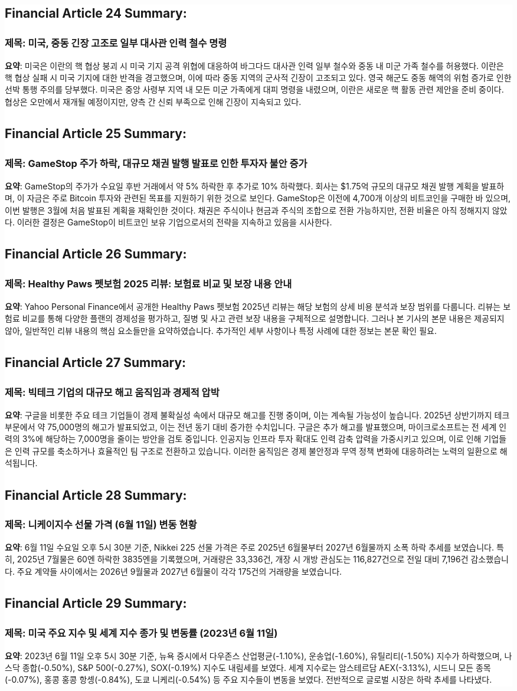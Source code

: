 ## **Financial Article 24 Summary**:
### 제목: 미국, 중동 긴장 고조로 일부 대사관 인력 철수 명령

**요약**: 미국은 이란의 핵 협상 붕괴 시 미국 기지 공격 위협에 대응하여 바그다드 대사관 인력 일부 철수와 중동 내 미군 가족 철수를 허용했다. 이란은 핵 협상 실패 시 미국 기지에 대한 반격을 경고했으며, 이에 따라 중동 지역의 군사적 긴장이 고조되고 있다. 영국 해군도 중동 해역의 위험 증가로 인한 선박 통행 주의를 당부했다. 미국은 중앙 사령부 지역 내 모든 미군 가족에게 대피 명령을 내렸으며, 이란은 새로운 핵 활동 관련 제안을 준비 중이다. 협상은 오만에서 재개될 예정이지만, 양측 간 신뢰 부족으로 인해 긴장이 지속되고 있다.

## **Financial Article 25 Summary**:
### 제목: GameStop 주가 하락, 대규모 채권 발행 발표로 인한 투자자 불안 증가

**요약**: GameStop의 주가가 수요일 후반 거래에서 약 5% 하락한 후 추가로 10% 하락했다. 회사는 $1.75억 규모의 대규모 채권 발행 계획을 발표하며, 이 자금은 주로 Bitcoin 투자와 관련된 목표를 지원하기 위한 것으로 보인다. GameStop은 이전에 4,700개 이상의 비트코인을 구매한 바 있으며, 이번 발행은 3월에 처음 발표된 계획을 재확인한 것이다. 채권은 주식이나 현금과 주식의 조합으로 전환 가능하지만, 전환 비율은 아직 정해지지 않았다. 이러한 결정은 GameStop이 비트코인 보유 기업으로서의 전략을 지속하고 있음을 시사한다.

## **Financial Article 26 Summary**:
### 제목: Healthy Paws 펫보험 2025 리뷰: 보험료 비교 및 보장 내용 안내

**요약**: Yahoo Personal Finance에서 공개한 Healthy Paws 펫보험 2025년 리뷰는 해당 보험의 상세 비용 분석과 보장 범위를 다룹니다. 리뷰는 보험료 비교를 통해 다양한 플랜의 경제성을 평가하고, 질병 및 사고 관련 보장 내용을 구체적으로 설명합니다. 그러나 본 기사의 본문 내용은 제공되지 않아, 일반적인 리뷰 내용의 핵심 요소들만을 요약하였습니다. 추가적인 세부 사항이나 특정 사례에 대한 정보는 본문 확인 필요.

## **Financial Article 27 Summary**:
### 제목: 빅테크 기업의 대규모 해고 움직임과 경제적 압박

**요약**: 구글을 비롯한 주요 테크 기업들이 경제 불확실성 속에서 대규모 해고를 진행 중이며, 이는 계속될 가능성이 높습니다. 2025년 상반기까지 테크 부문에서 약 75,000명의 해고가 발표되었고, 이는 전년 동기 대비 증가한 수치입니다. 구글은 추가 해고를 발표했으며, 마이크로소프트는 전 세계 인력의 3%에 해당하는 7,000명을 줄이는 방안을 검토 중입니다. 인공지능 인프라 투자 확대도 인력 감축 압력을 가중시키고 있으며, 이로 인해 기업들은 인력 규모를 축소하거나 효율적인 팀 구조로 전환하고 있습니다. 이러한 움직임은 경제 불안정과 무역 정책 변화에 대응하려는 노력의 일환으로 해석됩니다.

## **Financial Article 28 Summary**:
### 제목: 니케이지수 선물 가격 (6월 11일) 변동 현황

**요약**:
6월 11일 수요일 오후 5시 30분 기준, Nikkei 225 선물 가격은 주로 2025년 6월물부터 2027년 6월물까지 소폭 하락 추세를 보였습니다. 특히, 2025년 7월물은 60엔 하락한 3835엔을 기록했으며, 거래량은 33,336건, 개장 시 개방 관심도는 116,827건으로 전일 대비 7,196건 감소했습니다. 주요 계약들 사이에서는 2026년 9월물과 2027년 6월물이 각각 175건의 거래량을 보였습니다.

## **Financial Article 29 Summary**:
### 제목: 미국 주요 지수 및 세계 지수 종가 및 변동률 (2023년 6월 11일)

**요약**: 2023년 6월 11일 오후 5시 30분 기준, 뉴욕 증시에서 다우존스 산업평균(-1.10%), 운송업(-1.60%), 유틸리티(-1.50%) 지수가 하락했으며, 나스닥 종합(-0.50%), S&P 500(-0.27%), SOX(-0.19%) 지수도 내림세를 보였다. 세계 지수로는 암스테르담 AEX(-3.13%), 시드니 모든 종목(-0.07%), 홍콩 홍콩 항셍(-0.84%), 도쿄 니케리(-0.54%) 등 주요 지수들이 변동을 보였다. 전반적으로 글로벌 시장은 하락 추세를 나타냈다.
